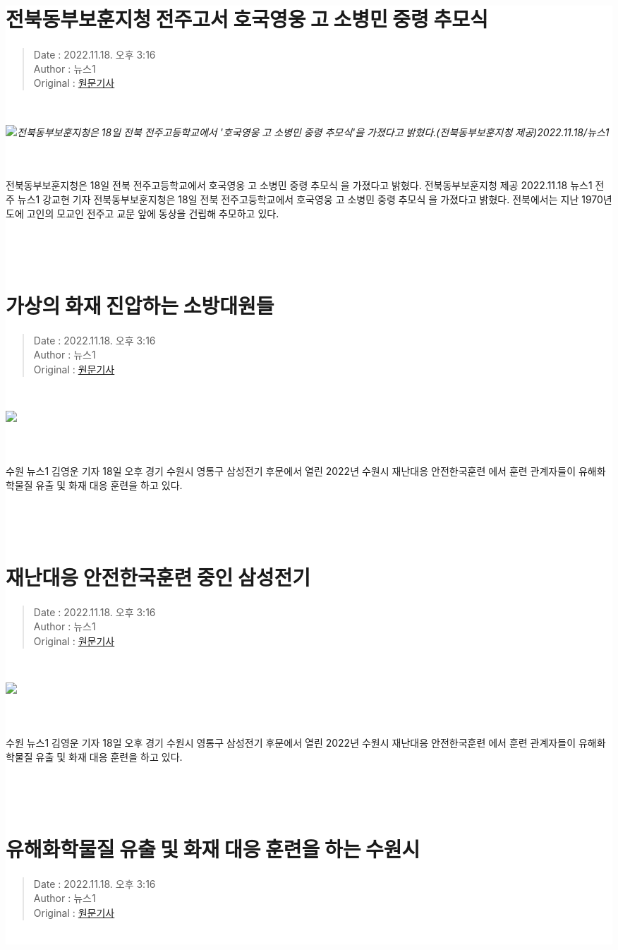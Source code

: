  
# 전북동부보훈지청 전주고서 호국영웅 고 소병민 중령 추모식  
  
> Date : 2022.11.18. 오후 3:16  
> Author : 뉴스1  
> Original : [원문기사](https://n.news.naver.com/mnews/article/421/0006467495?sid=102)  
<br/>  
  
<img src="https://imgnews.pstatic.net/image/421/2022/11/18/0006467495_001_20221118151615195.jpg?type=w647" id="img1"></img><em class="img_desc">전북동부보훈지청은 18일 전북 전주고등학교에서 '호국영웅 고 소병민 중령 추모식'을 가졌다고 밝혔다.(전북동부보훈지청 제공)2022.11.18/뉴스1</em>  
<br/><br/>  
  
전북동부보훈지청은 18일 전북 전주고등학교에서 호국영웅 고 소병민 중령 추모식 을 가졌다고 밝혔다.
전북동부보훈지청 제공 2022.11.18 뉴스1 전주 뉴스1 강교현 기자 전북동부보훈지청은 18일 전북 전주고등학교에서 호국영웅 고 소병민 중령 추모식 을 가졌다고 밝혔다.
전북에서는 지난 1970년도에 고인의 모교인 전주고 교문 앞에 동상을 건립해 추모하고 있다.  
<br/><br/><br/>  

  
# 가상의 화재 진압하는 소방대원들  
  
> Date : 2022.11.18. 오후 3:16  
> Author : 뉴스1  
> Original : [원문기사](https://n.news.naver.com/mnews/article/421/0006467494?sid=102)  
<br/>  
  
<img src="https://imgnews.pstatic.net/image/421/2022/11/18/0006467494_001_20221118151614460.jpg?type=w647" id="img1"></img>  
<br/><br/>  
  
수원 뉴스1 김영운 기자 18일 오후 경기 수원시 영통구 삼성전기 후문에서 열린 2022년 수원시 재난대응 안전한국훈련 에서 훈련 관계자들이 유해화학물질 유출 및 화재 대응 훈련을 하고 있다.  
<br/><br/><br/>  

  
# 재난대응 안전한국훈련 중인 삼성전기  
  
> Date : 2022.11.18. 오후 3:16  
> Author : 뉴스1  
> Original : [원문기사](https://n.news.naver.com/mnews/article/421/0006467492?sid=102)  
<br/>  
  
<img src="https://imgnews.pstatic.net/image/421/2022/11/18/0006467492_001_20221118151613179.jpg?type=w647" id="img1"></img>  
<br/><br/>  
  
수원 뉴스1 김영운 기자 18일 오후 경기 수원시 영통구 삼성전기 후문에서 열린 2022년 수원시 재난대응 안전한국훈련 에서 훈련 관계자들이 유해화학물질 유출 및 화재 대응 훈련을 하고 있다.  
<br/><br/><br/>  

  
# 유해화학물질 유출 및 화재 대응 훈련을 하는 수원시  
  
> Date : 2022.11.18. 오후 3:16  
> Author : 뉴스1  
> Original : [원문기사](https://n.news.naver.com/mnews/article/421/0006467491?sid=102)  
<br/>  
  